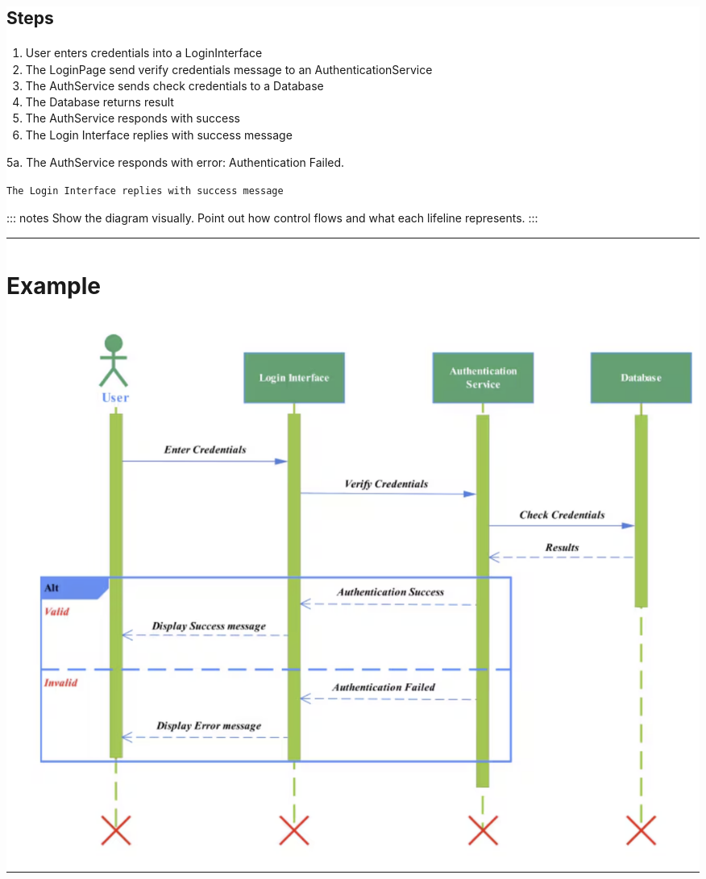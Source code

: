## Steps

1. User enters credentials into a LoginInterface
2. The LoginPage send verify credentials message to an AuthenticationService
3. The AuthService sends check credentials to a Database
4. The Database returns result
5. The AuthService responds with success
6. The Login Interface replies with success message

5a. The AuthService responds with error: Authentication Failed.

    The Login Interface replies with success message


::: notes
Show the diagram visually. Point out how control flows and what each lifeline represents.
:::

---

# Example

![Sequence diagram for user login](images/login.png)

---